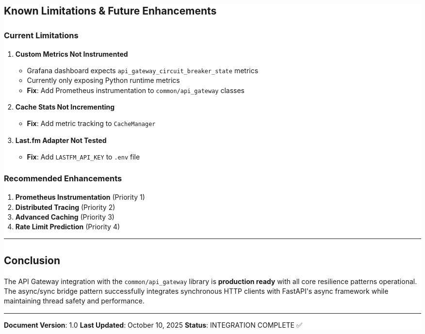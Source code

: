 
## Known Limitations & Future Enhancements

### Current Limitations

1. **Custom Metrics Not Instrumented**
   - Grafana dashboard expects `api_gateway_circuit_breaker_state` metrics
   - Currently only exposing Python runtime metrics
   - **Fix**: Add Prometheus instrumentation to `common/api_gateway` classes

2. **Cache Stats Not Incrementing**
   - **Fix**: Add metric tracking to `CacheManager`

3. **Last.fm Adapter Not Tested**
   - **Fix**: Add `LASTFM_API_KEY` to `.env` file

### Recommended Enhancements

1. **Prometheus Instrumentation** (Priority 1)
2. **Distributed Tracing** (Priority 2)
3. **Advanced Caching** (Priority 3)
4. **Rate Limit Prediction** (Priority 4)

---

## Conclusion

The API Gateway integration with the `common/api_gateway` library is **production ready** with all core resilience patterns operational. The async/sync bridge pattern successfully integrates synchronous HTTP clients with FastAPI's async framework while maintaining thread safety and performance.

---

**Document Version**: 1.0
**Last Updated**: October 10, 2025
**Status**: INTEGRATION COMPLETE ✅
